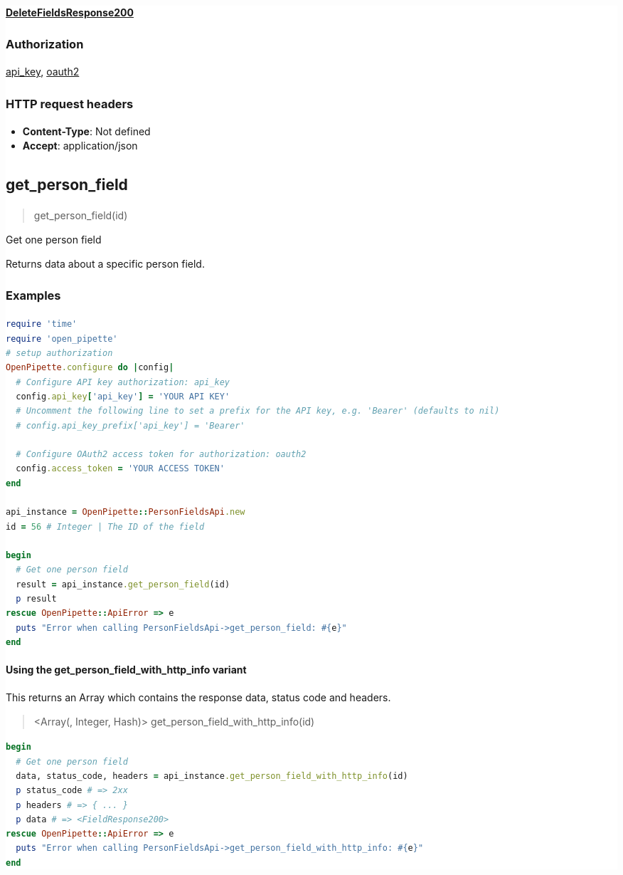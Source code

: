 [**DeleteFieldsResponse200**](DeleteFieldsResponse200.md)

### Authorization

[api_key](../README.md#api_key), [oauth2](../README.md#oauth2)

### HTTP request headers

- **Content-Type**: Not defined
- **Accept**: application/json


## get_person_field

> <FieldResponse200> get_person_field(id)

Get one person field

Returns data about a specific person field.

### Examples

```ruby
require 'time'
require 'open_pipette'
# setup authorization
OpenPipette.configure do |config|
  # Configure API key authorization: api_key
  config.api_key['api_key'] = 'YOUR API KEY'
  # Uncomment the following line to set a prefix for the API key, e.g. 'Bearer' (defaults to nil)
  # config.api_key_prefix['api_key'] = 'Bearer'

  # Configure OAuth2 access token for authorization: oauth2
  config.access_token = 'YOUR ACCESS TOKEN'
end

api_instance = OpenPipette::PersonFieldsApi.new
id = 56 # Integer | The ID of the field

begin
  # Get one person field
  result = api_instance.get_person_field(id)
  p result
rescue OpenPipette::ApiError => e
  puts "Error when calling PersonFieldsApi->get_person_field: #{e}"
end
```

#### Using the get_person_field_with_http_info variant

This returns an Array which contains the response data, status code and headers.

> <Array(<FieldResponse200>, Integer, Hash)> get_person_field_with_http_info(id)

```ruby
begin
  # Get one person field
  data, status_code, headers = api_instance.get_person_field_with_http_info(id)
  p status_code # => 2xx
  p headers # => { ... }
  p data # => <FieldResponse200>
rescue OpenPipette::ApiError => e
  puts "Error when calling PersonFieldsApi->get_person_field_with_http_info: #{e}"
end
```
